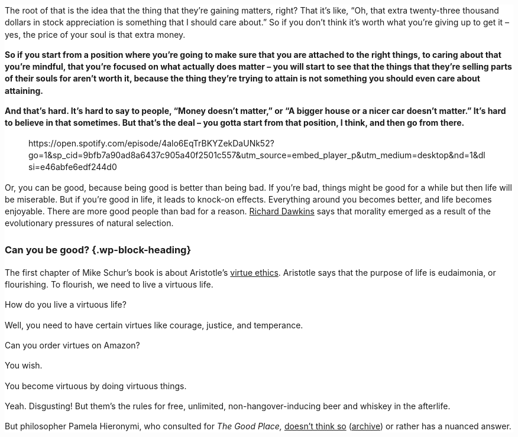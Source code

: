   <p>
    The root of that is the idea that the thing that they&#8217;re gaining matters, right? That it&#8217;s like, &#8220;Oh, that extra twenty-three thousand dollars in stock appreciation is something that I should care about.&#8221; So if you don&#8217;t think it&#8217;s worth what you&#8217;re giving up to get it &#8211; yes, the price of your soul is that extra money.
  </p>
  
  <p>
    <strong>So if you start from a position where you&#8217;re going to make sure that you are attached to the right things, to caring about that you&#8217;re mindful, that you&#8217;re focused on what actually does matter &#8211; you will start to see that the things that they&#8217;re selling parts of their souls for aren&#8217;t worth it, because the thing they&#8217;re trying to attain is not something you should even care about attaining.</strong>
  </p>
  
  <p>
    <strong>And that&#8217;s hard. It&#8217;s hard to say to people, &#8220;Money doesn&#8217;t matter,&#8221; or &#8220;A bigger house or a nicer car doesn&#8217;t matter.&#8221; It&#8217;s hard to believe in that sometimes. But that&#8217;s the deal &#8211; you gotta start from that position, I think, and then go from there.</strong>
  </p><figure class="wp-block-embed is-type-rich is-provider-spotify wp-block-embed-spotify wp-embed-aspect-21-9 wp-has-aspect-ratio">
  
  <div class="wp-block-embed__wrapper">
    https://open.spotify.com/episode/4alo6EqTrBKYZekDaUNk52?go=1&sp_cid=9bfb7a90ad8a6437c905a40f2501c557&utm_source=embed_player_p&utm_medium=desktop&nd=1&dlsi=e46abfe6edf244d0
  </div></figure>
</blockquote>

Or, you can be good, because being good is better than being bad. If you’re bad, things might be good for a while but then life will be miserable. But if you’re good in life, it leads to knock-on effects. Everything around you becomes better, and life becomes enjoyable. There are more good people than bad for a reason.&nbsp;[Richard Dawkins][7]&nbsp;says that morality emerged as a result of the evolutionary pressures of natural selection.

### **Can you be good?** {.wp-block-heading}

The first chapter of Mike Schur’s book is about Aristotle’s&nbsp;[virtue ethics][8]. Aristotle says that the purpose of life is eudaimonia, or flourishing. To flourish, we need to live a virtuous life.

How do you live a virtuous life?

Well, you need to have certain virtues like courage, justice, and temperance.

Can you order virtues on Amazon?

You wish.

You become virtuous by doing virtuous things.

Yeah. Disgusting! But them’s the rules for free, unlimited, non-hangover-inducing beer and whiskey in the afterlife.

But philosopher Pamela Hieronymi, who consulted for&nbsp;_The Good Place,&nbsp;_[doesn’t think so][9]&nbsp;([archive][10]) or rather has a nuanced answer.


 [1]: https://www.amazon.in/HOW-BE-PERFECT-CORRECT-QUESTION/dp/1529421365/ref=tmm_pap_swatch_0?_encoding=UTF8&qid=&sr=
 [2]: https://thegoodplace.fandom.com/wiki/The_Good_Place_Wiki
 [3]: https://open.spotify.com/episode/1Sc8YZ37ATbPk7wf5JSejz?si=5e2f1ea211934b4e
 [4]: https://www.amazon.in/Socrates-Sartre-Philosophic-Quest/dp/0553251619
 [5]: https://bhuvan.substack.com/p/a-miracle-in-search-of-meaning
 [6]: https://dailystoic.com/michael-schur/
 [7]: https://richarddawkins.net/2013/09/a-refute-to-morality-from-god/
 [8]: https://plato.stanford.edu/entries/ethics-virtue/
 [9]: https://ucla.app.box.com/v/HieronymiGoodByTrying
 [10]: https://web.archive.org/web/20240330111236/https://ucla.app.box.com/v/HieronymiGoodByTrying
 [11]: https://open.spotify.com/track/1HR2CTi0ytRJIcik1QKdOa?si=0caf6aa83b6f4343
 [12]: https://www.netflix.com/title/80113701
 [13]: https://bhuvan.substack.com/p/cut-my-life-into-pieces-this-is-my
 [14]: https://tim.blog/2022/01/22/michael-schur-transcript/
 [15]: https://ethicsinsociety.stanford.edu/events/how-get-good-place-conversation-michael-schur
 [16]: https://en.wikipedia.org/wiki/Delphic_maxims